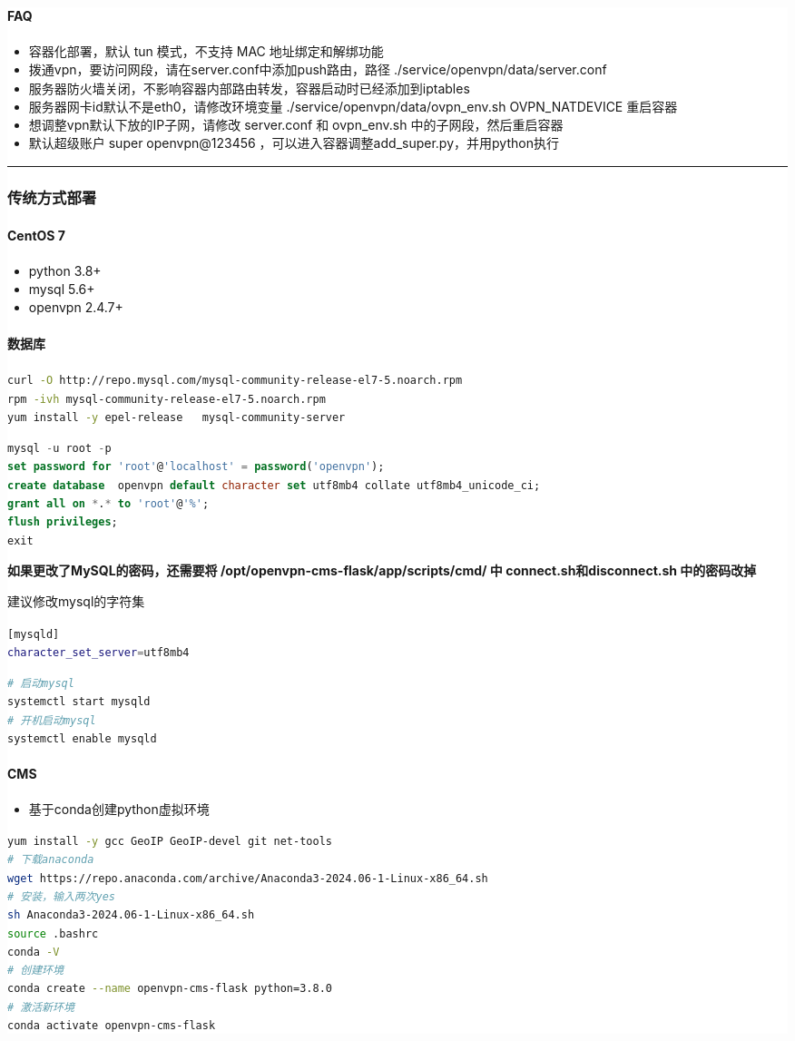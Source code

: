 #### FAQ
- 容器化部署，默认 tun 模式，不支持 MAC 地址绑定和解绑功能
- 拨通vpn，要访问网段，请在server.conf中添加push路由，路径 ./service/openvpn/data/server.conf
- 服务器防火墙关闭，不影响容器内部路由转发，容器启动时已经添加到iptables
- 服务器网卡id默认不是eth0，请修改环境变量 ./service/openvpn/data/ovpn_env.sh OVPN_NATDEVICE 重启容器
- 想调整vpn默认下放的IP子网，请修改 server.conf 和 ovpn_env.sh 中的子网段，然后重启容器
- 默认超级账户 super openvpn@123456 ，可以进入容器调整add_super.py，并用python执行

---

### 传统方式部署
#### CentOS 7
- python 3.8+
- mysql 5.6+
- openvpn 2.4.7+

#### 数据库
```bash
curl -O http://repo.mysql.com/mysql-community-release-el7-5.noarch.rpm
rpm -ivh mysql-community-release-el7-5.noarch.rpm
yum install -y epel-release   mysql-community-server
```

```sql
mysql -u root -p
set password for 'root'@'localhost' = password('openvpn');
create database  openvpn default character set utf8mb4 collate utf8mb4_unicode_ci;
grant all on *.* to 'root'@'%';
flush privileges;
exit
```
**如果更改了MySQL的密码，还需要将 /opt/openvpn-cms-flask/app/scripts/cmd/ 中 connect.sh和disconnect.sh 中的密码改掉**

建议修改mysql的字符集
```bash
[mysqld]
character_set_server=utf8mb4
```

```bash
# 启动mysql
systemctl start mysqld
# 开机启动mysql
systemctl enable mysqld
```

#### CMS

- 基于conda创建python虚拟环境
```bash
yum install -y gcc GeoIP GeoIP-devel git net-tools
# 下载anaconda
wget https://repo.anaconda.com/archive/Anaconda3-2024.06-1-Linux-x86_64.sh
# 安装，输入两次yes
sh Anaconda3-2024.06-1-Linux-x86_64.sh
source .bashrc
conda -V
# 创建环境
conda create --name openvpn-cms-flask python=3.8.0
# 激活新环境
conda activate openvpn-cms-flask
```
